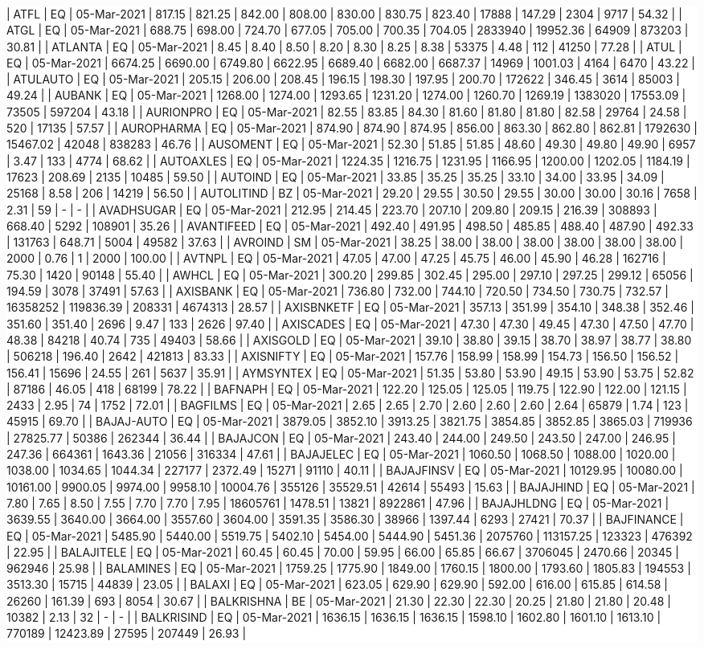 | ATFL | EQ | 05-Mar-2021 | 817.15 | 821.25 | 842.00 | 808.00 | 830.00 | 830.75 | 823.40 | 17888 | 147.29 | 2304 | 9717 | 54.32 |
| ATGL | EQ | 05-Mar-2021 | 688.75 | 698.00 | 724.70 | 677.05 | 705.00 | 700.35 | 704.05 | 2833940 | 19952.36 | 64909 | 873203 | 30.81 |
| ATLANTA | EQ | 05-Mar-2021 | 8.45 | 8.40 | 8.50 | 8.20 | 8.30 | 8.25 | 8.38 | 53375 | 4.48 | 112 | 41250 | 77.28 |
| ATUL | EQ | 05-Mar-2021 | 6674.25 | 6690.00 | 6749.80 | 6622.95 | 6689.40 | 6682.00 | 6687.37 | 14969 | 1001.03 | 4164 | 6470 | 43.22 |
| ATULAUTO | EQ | 05-Mar-2021 | 205.15 | 206.00 | 208.45 | 196.15 | 198.30 | 197.95 | 200.70 | 172622 | 346.45 | 3614 | 85003 | 49.24 |
| AUBANK | EQ | 05-Mar-2021 | 1268.00 | 1274.00 | 1293.65 | 1231.20 | 1274.00 | 1260.70 | 1269.19 | 1383020 | 17553.09 | 73505 | 597204 | 43.18 |
| AURIONPRO | EQ | 05-Mar-2021 | 82.55 | 83.85 | 84.30 | 81.60 | 81.80 | 81.80 | 82.58 | 29764 | 24.58 | 520 | 17135 | 57.57 |
| AUROPHARMA | EQ | 05-Mar-2021 | 874.90 | 874.90 | 874.95 | 856.00 | 863.30 | 862.80 | 862.81 | 1792630 | 15467.02 | 42048 | 838283 | 46.76 |
| AUSOMENT | EQ | 05-Mar-2021 | 52.30 | 51.85 | 51.85 | 48.60 | 49.30 | 49.80 | 49.90 | 6957 | 3.47 | 133 | 4774 | 68.62 |
| AUTOAXLES | EQ | 05-Mar-2021 | 1224.35 | 1216.75 | 1231.95 | 1166.95 | 1200.00 | 1202.05 | 1184.19 | 17623 | 208.69 | 2135 | 10485 | 59.50 |
| AUTOIND | EQ | 05-Mar-2021 | 33.85 | 35.25 | 35.25 | 33.10 | 34.00 | 33.95 | 34.09 | 25168 | 8.58 | 206 | 14219 | 56.50 |
| AUTOLITIND | BZ | 05-Mar-2021 | 29.20 | 29.55 | 30.50 | 29.55 | 30.00 | 30.00 | 30.16 | 7658 | 2.31 | 59 | - | - |
| AVADHSUGAR | EQ | 05-Mar-2021 | 212.95 | 214.45 | 223.70 | 207.10 | 209.80 | 209.15 | 216.39 | 308893 | 668.40 | 5292 | 108901 | 35.26 |
| AVANTIFEED | EQ | 05-Mar-2021 | 492.40 | 491.95 | 498.50 | 485.85 | 488.40 | 487.90 | 492.33 | 131763 | 648.71 | 5004 | 49582 | 37.63 |
| AVROIND | SM | 05-Mar-2021 | 38.25 | 38.00 | 38.00 | 38.00 | 38.00 | 38.00 | 38.00 | 2000 | 0.76 | 1 | 2000 | 100.00 |
| AVTNPL | EQ | 05-Mar-2021 | 47.05 | 47.00 | 47.25 | 45.75 | 46.00 | 45.90 | 46.28 | 162716 | 75.30 | 1420 | 90148 | 55.40 |
| AWHCL | EQ | 05-Mar-2021 | 300.20 | 299.85 | 302.45 | 295.00 | 297.10 | 297.25 | 299.12 | 65056 | 194.59 | 3078 | 37491 | 57.63 |
| AXISBANK | EQ | 05-Mar-2021 | 736.80 | 732.00 | 744.10 | 720.50 | 734.50 | 730.75 | 732.57 | 16358252 | 119836.39 | 208331 | 4674313 | 28.57 |
| AXISBNKETF | EQ | 05-Mar-2021 | 357.13 | 351.99 | 354.10 | 348.38 | 352.46 | 351.60 | 351.40 | 2696 | 9.47 | 133 | 2626 | 97.40 |
| AXISCADES | EQ | 05-Mar-2021 | 47.30 | 47.30 | 49.45 | 47.30 | 47.50 | 47.70 | 48.38 | 84218 | 40.74 | 735 | 49403 | 58.66 |
| AXISGOLD | EQ | 05-Mar-2021 | 39.10 | 38.80 | 39.15 | 38.70 | 38.97 | 38.77 | 38.80 | 506218 | 196.40 | 2642 | 421813 | 83.33 |
| AXISNIFTY | EQ | 05-Mar-2021 | 157.76 | 158.99 | 158.99 | 154.73 | 156.50 | 156.52 | 156.41 | 15696 | 24.55 | 261 | 5637 | 35.91 |
| AYMSYNTEX | EQ | 05-Mar-2021 | 51.35 | 53.80 | 53.90 | 49.15 | 53.90 | 53.75 | 52.82 | 87186 | 46.05 | 418 | 68199 | 78.22 |
| BAFNAPH | EQ | 05-Mar-2021 | 122.20 | 125.05 | 125.05 | 119.75 | 122.90 | 122.00 | 121.15 | 2433 | 2.95 | 74 | 1752 | 72.01 |
| BAGFILMS | EQ | 05-Mar-2021 | 2.65 | 2.65 | 2.70 | 2.60 | 2.60 | 2.60 | 2.64 | 65879 | 1.74 | 123 | 45915 | 69.70 |
| BAJAJ-AUTO | EQ | 05-Mar-2021 | 3879.05 | 3852.10 | 3913.25 | 3821.75 | 3854.85 | 3852.85 | 3865.03 | 719936 | 27825.77 | 50386 | 262344 | 36.44 |
| BAJAJCON | EQ | 05-Mar-2021 | 243.40 | 244.00 | 249.50 | 243.50 | 247.00 | 246.95 | 247.36 | 664361 | 1643.36 | 21056 | 316334 | 47.61 |
| BAJAJELEC | EQ | 05-Mar-2021 | 1060.50 | 1068.50 | 1088.00 | 1020.00 | 1038.00 | 1034.65 | 1044.34 | 227177 | 2372.49 | 15271 | 91110 | 40.11 |
| BAJAJFINSV | EQ | 05-Mar-2021 | 10129.95 | 10080.00 | 10161.00 | 9900.05 | 9974.00 | 9958.10 | 10004.76 | 355126 | 35529.51 | 42614 | 55493 | 15.63 |
| BAJAJHIND | EQ | 05-Mar-2021 | 7.80 | 7.65 | 8.50 | 7.55 | 7.70 | 7.70 | 7.95 | 18605761 | 1478.51 | 13821 | 8922861 | 47.96 |
| BAJAJHLDNG | EQ | 05-Mar-2021 | 3639.55 | 3640.00 | 3664.00 | 3557.60 | 3604.00 | 3591.35 | 3586.30 | 38966 | 1397.44 | 6293 | 27421 | 70.37 |
| BAJFINANCE | EQ | 05-Mar-2021 | 5485.90 | 5440.00 | 5519.75 | 5402.10 | 5454.00 | 5444.90 | 5451.36 | 2075760 | 113157.25 | 123323 | 476392 | 22.95 |
| BALAJITELE | EQ | 05-Mar-2021 | 60.45 | 60.45 | 70.00 | 59.95 | 66.00 | 65.85 | 66.67 | 3706045 | 2470.66 | 20345 | 962946 | 25.98 |
| BALAMINES | EQ | 05-Mar-2021 | 1759.25 | 1775.90 | 1849.00 | 1760.15 | 1800.00 | 1793.60 | 1805.83 | 194553 | 3513.30 | 15715 | 44839 | 23.05 |
| BALAXI | EQ | 05-Mar-2021 | 623.05 | 629.90 | 629.90 | 592.00 | 616.00 | 615.85 | 614.58 | 26260 | 161.39 | 693 | 8054 | 30.67 |
| BALKRISHNA | BE | 05-Mar-2021 | 21.30 | 22.30 | 22.30 | 20.25 | 21.80 | 21.80 | 20.48 | 10382 | 2.13 | 32 | - | - |
| BALKRISIND | EQ | 05-Mar-2021 | 1636.15 | 1636.15 | 1636.15 | 1598.10 | 1602.80 | 1601.10 | 1613.10 | 770189 | 12423.89 | 27595 | 207449 | 26.93 |